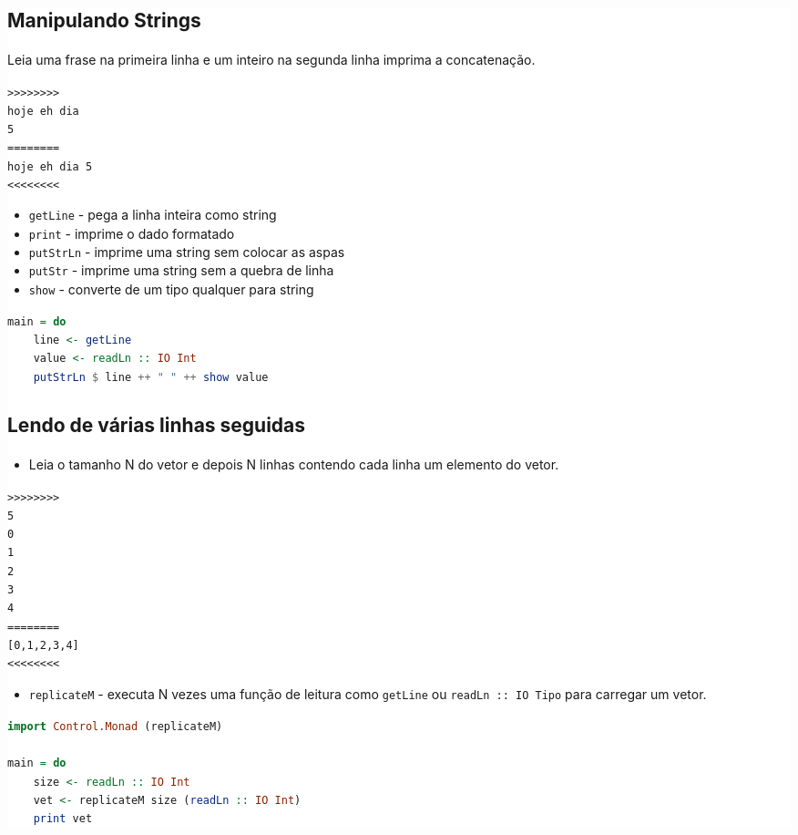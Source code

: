 ## Manipulando Strings

Leia uma frase na primeira linha e um inteiro na segunda linha imprima a concatenação.

```txt
>>>>>>>>
hoje eh dia
5
========
hoje eh dia 5
<<<<<<<<
```

- `getLine` - pega a linha inteira como string
- `print` - imprime o dado formatado
- `putStrLn` - imprime uma string sem colocar as aspas
- `putStr` - imprime uma string sem a quebra de linha
- `show` - converte de um tipo qualquer para string

```hs
main = do
    line <- getLine
    value <- readLn :: IO Int
    putStrLn $ line ++ " " ++ show value
```

## Lendo de várias linhas seguidas

- Leia o tamanho N do vetor e depois N linhas contendo cada linha um elemento do vetor.

```txt
>>>>>>>>
5
0
1
2
3
4
========
[0,1,2,3,4]
<<<<<<<<
```

- `replicateM` - executa N vezes uma função de leitura como `getLine` ou `readLn :: IO Tipo` para carregar um vetor.

```hs
import Control.Monad (replicateM)

main = do
    size <- readLn :: IO Int
    vet <- replicateM size (readLn :: IO Int)
    print vet
```
